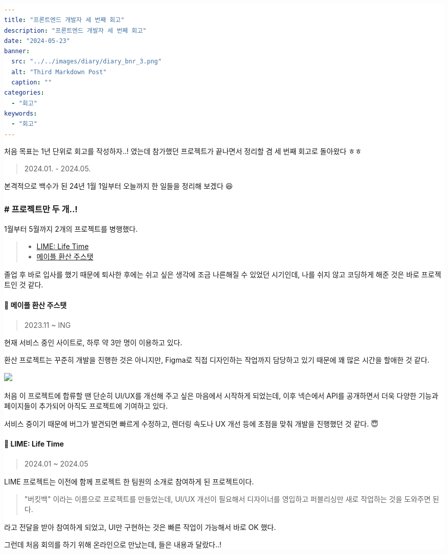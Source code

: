 ```yaml
---
title: "프론트엔드 개발자 세 번째 회고"
description: "프론트엔드 개발자 세 번째 회고"
date: "2024-05-23"
banner:
  src: "../../images/diary/diary_bnr_3.png"
  alt: "Third Markdown Post"
  caption: ""
categories:
  - "회고"
keywords:
  - "회고"
---
```


처음 목표는 1년 단위로 회고를 작성하자..! 였는데
참가했던 프로젝트가 끝나면서 정리할 겸 세 번째 회고로 돌아왔다 ㅎㅎ

> 2024.01. - 2024.05.

본격적으로 백수가 된 24년 1월 1일부터 오늘까지 한 일들을 정리해 보겠다 😆

### # 프로젝트만 두 개..!

1월부터 5월까지 2개의 프로젝트를 병행했다.

> - [LIME: Life Time](https://www.uju-lime.site/)
> - [메이플 환산 주스탯](https://maplescouter.com/)

졸업 후 바로 입사를 했기 때문에 퇴사한 후에는 쉬고 싶은 생각에 조금 나른해질 수 있었던 시기인데, 나를 쉬지 않고 코딩하게 해준 것은 바로 프로젝트인 것 같다.

#### 🍁 메이플 환산 주스탯

> 2023.11 ~ ING

현재 서비스 중인 사이트로, 하루 약 3만 명이 이용하고 있다.

환산 프로젝트는 꾸준히 개발을 진행한 것은 아니지만, Figma로 직접 디자인하는 작업까지 담당하고 있기 때문에 꽤 많은 시간을 할애한 것 같다.

<img src="https://velog.velcdn.com/images/yr1m/post/65797d51-20af-4fee-a9ea-af1b31c7b665/image.png" width="100%" >

처음 이 프로젝트에 합류할 땐 단순히 UI/UX를 개선해 주고 싶은 마음에서 시작하게 되었는데, 이후 넥슨에서 API를 공개하면서 더욱 다양한 기능과 페이지들이 추가되어 아직도 프로젝트에 기여하고 있다.

서비스 중이기 때문에 버그가 발견되면 빠르게 수정하고, 렌더링 속도나 UX 개선 등에 초점을 맞춰 개발을 진행했던 것 같다. 😇

#### 🍋 LIME: Life Time

> 2024.01 ~ 2024.05

LIME 프로젝트는 이전에 함께 프로젝트 한 팀원의 소개로 참여하게 된 프로젝트이다.

> "버킷백" 이라는 이름으로 프로젝트를 만들었는데, UI/UX 개선이 필요해서 디자이너를 영입하고 퍼블리싱만 새로 작업하는 것을 도와주면 된다.

라고 전달을 받아 참여하게 되었고, UI만 구현하는 것은 빠른 작업이 가능해서 바로 OK 했다.

그런데 처음 회의를 하기 위해 온라인으로 만났는데,
들은 내용과 달랐다..!
